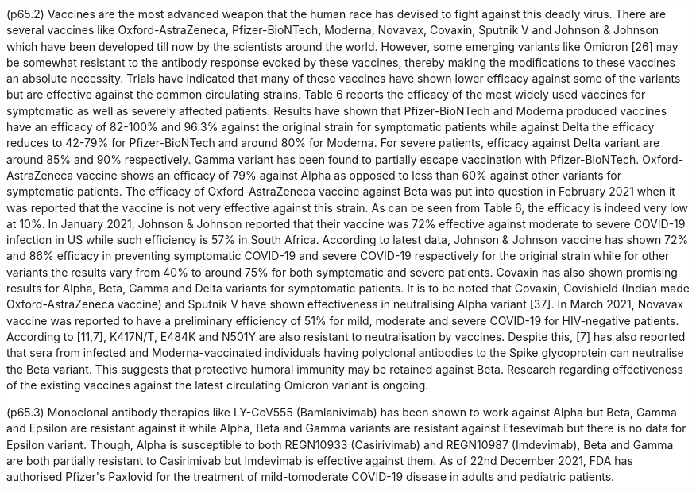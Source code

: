 (p65.2) Vaccines are the most advanced weapon that the human race has devised to fight against this deadly virus. There are several vaccines like Oxford-AstraZeneca, Pfizer-BioNTech, Moderna, Novavax, Covaxin, Sputnik V and Johnson & Johnson which have been developed till now by the scientists around the world. However, some emerging variants like Omicron [26] may be somewhat resistant to the antibody response evoked by these vaccines, thereby making the modifications to these vaccines an absolute necessity. Trials have indicated that many of these vaccines have shown lower efficacy against some of the variants but are effective against the common circulating strains. Table 6 reports the efficacy of the most widely used vaccines for symptomatic as well as severely affected patients. Results have shown that Pfizer-BioNTech and Moderna produced vaccines have an efficacy of 82-100% and 96.3% against the original strain for symptomatic patients while against Delta the efficacy reduces to 42-79% for Pfizer-BioNTech and around 80% for Moderna. For severe patients, efficacy against Delta variant are around 85% and 90% respectively. Gamma variant has been found to partially escape vaccination with Pfizer-BioNTech. Oxford-AstraZeneca vaccine shows an efficacy of 79% against Alpha as opposed to less than 60% against other variants for symptomatic patients. The efficacy of Oxford-AstraZeneca vaccine against Beta was put into question in February 2021 when it was reported that the vaccine is not very effective against this strain. As can be seen from Table 6, the efficacy is indeed very low at 10%. In January 2021, Johnson & Johnson reported that their vaccine was 72% effective against moderate to severe COVID-19 infection in US while such efficiency is 57% in South Africa. According to latest data, Johnson & Johnson vaccine has shown 72% and 86% efficacy in preventing symptomatic COVID-19 and severe COVID-19 respectively for the original strain while for other variants the results vary from 40% to around 75% for both symptomatic and severe patients. Covaxin has also shown promising results for Alpha, Beta, Gamma and Delta variants for symptomatic patients. It is to be noted that Covaxin, Covishield (Indian made Oxford-AstraZeneca vaccine) and Sputnik V have shown effectiveness in neutralising Alpha variant [37]. In March 2021, Novavax vaccine was reported to have a preliminary efficiency of 51% for mild, moderate and severe COVID-19 for HIV-negative patients. According to [11,7], K417N/T, E484K and N501Y are also resistant to neutralisation by vaccines. Despite this, [7] has also reported that sera from infected and Moderna-vaccinated individuals having polyclonal antibodies to the Spike glycoprotein can neutralise the Beta variant. This suggests that protective humoral immunity may be retained against Beta. Research regarding effectiveness of the existing vaccines against the latest circulating Omicron variant is ongoing.

(p65.3) Monoclonal antibody therapies like LY-CoV555 (Bamlanivimab) has been shown to work against Alpha but Beta, Gamma and Epsilon are resistant against it while Alpha, Beta and Gamma variants are resistant against Etesevimab but there is no data for Epsilon variant. Though, Alpha is susceptible to both REGN10933 (Casirivimab) and REGN10987 (Imdevimab), Beta and Gamma are both partially resistant to Casirimivab but Imdevimab is effective against them. As of 22nd December 2021, FDA has authorised Pfizer's Paxlovid for the treatment of mild-tomoderate COVID-19 disease in adults and pediatric patients.
